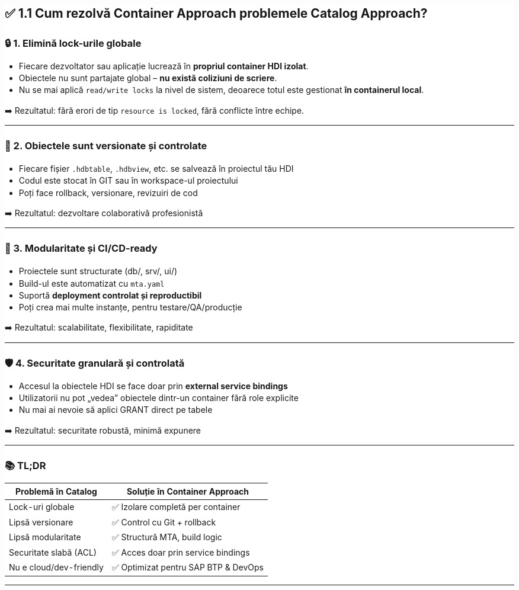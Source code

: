 
## ✅ 1.1 Cum rezolvă Container Approach problemele Catalog Approach?

### 🔒 1. Elimină lock-urile globale

- Fiecare dezvoltator sau aplicație lucrează în **propriul container HDI izolat**.
- Obiectele nu sunt partajate global – **nu există coliziuni de scriere**.
- Nu se mai aplică `read/write locks` la nivel de sistem, deoarece totul este gestionat **în containerul local**.

➡️ Rezultatul: fără erori de tip `resource is locked`, fără conflicte între echipe.

---

### 🧩 2. Obiectele sunt versionate și controlate

- Fiecare fișier `.hdbtable`, `.hdbview`, etc. se salvează în proiectul tău HDI
- Codul este stocat în GIT sau în workspace-ul proiectului
- Poți face rollback, versionare, revizuiri de cod

➡️ Rezultatul: dezvoltare colaborativă profesionistă

---

### 🚀 3. Modularitate și CI/CD-ready

- Proiectele sunt structurate (db/, srv/, ui/)
- Build-ul este automatizat cu `mta.yaml`
- Suportă **deployment controlat și reproductibil**
- Poți crea mai multe instanțe, pentru testare/QA/producție

➡️ Rezultatul: scalabilitate, flexibilitate, rapiditate

---

### 🛡️ 4. Securitate granulară și controlată

- Accesul la obiectele HDI se face doar prin **external service bindings**
- Utilizatorii nu pot „vedea” obiectele dintr-un container fără role explicite
- Nu mai ai nevoie să aplici GRANT direct pe tabele

➡️ Rezultatul: securitate robustă, minimă expunere

---

### 📚 TL;DR

| Problemă în Catalog        | Soluție în Container Approach            |
|----------------------------|------------------------------------------|
| Lock-uri globale           | ✅ Izolare completă per container        |
| Lipsă versionare           | ✅ Control cu Git + rollback             |
| Lipsă modularitate         | ✅ Structură MTA, build logic            |
| Securitate slabă (ACL)     | ✅ Acces doar prin service bindings      |
| Nu e cloud/dev-friendly    | ✅ Optimizat pentru SAP BTP & DevOps     |

---